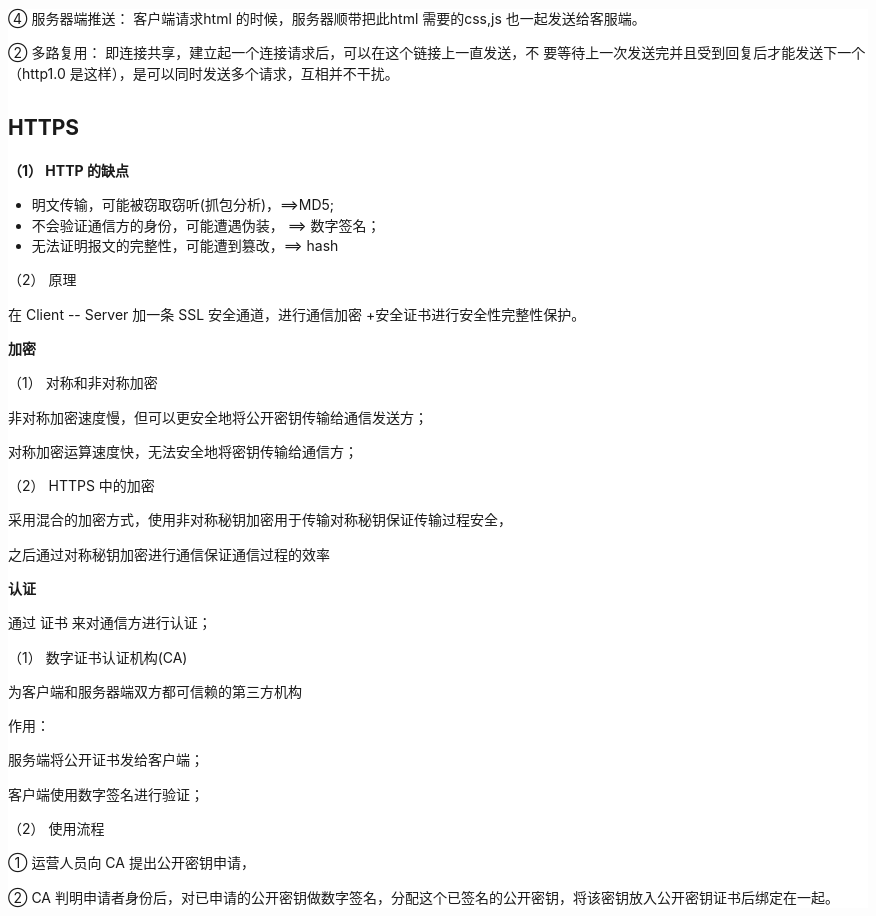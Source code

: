 ④ 服务器端推送：  客户端请求html 的时候，服务器顺带把此html 需要的css,js
也一起发送给客服端。

② 多路复用： 即连接共享，建立起一个连接请求后，可以在这个链接上一直发送，不
要等待上一次发送完并且受到回复后才能发送下一个（http1.0 是这样），是可以同时发送多个请求，互相并不干扰。



## HTTPS

**（1） HTTP 的缺点**

- 明文传输，可能被窃取窃听(抓包分析)，==>MD5;
- 不会验证通信方的身份，可能遭遇伪装， ==> 数字签名；
- 无法证明报文的完整性，可能遭到篡改，==>  hash 



（2） 原理

在 Client -- Server 加一条 SSL 安全通道，进行通信加密 +安全证书进行安全性完整性保护。





**加密**

（1） 对称和非对称加密

非对称加密速度慢，但可以更安全地将公开密钥传输给通信发送方；

对称加密运算速度快，无法安全地将密钥传输给通信方；



（2） HTTPS 中的加密

采用混合的加密方式，使用非对称秘钥加密用于传输对称秘钥保证传输过程安全，

之后通过对称秘钥加密进行通信保证通信过程的效率



**认证**

通过 证书 来对通信方进行认证；

（1） 数字证书认证机构(CA)

为客户端和服务器端双方都可信赖的第三方机构



作用： 

服务端将公开证书发给客户端；

客户端使用数字签名进行验证；



（2） 使用流程

① 运营人员向 CA 提出公开密钥申请，

② CA 判明申请者身份后，对已申请的公开密钥做数字签名，分配这个已签名的公开密钥，将该密钥放入公开密钥证书后绑定在一起。
